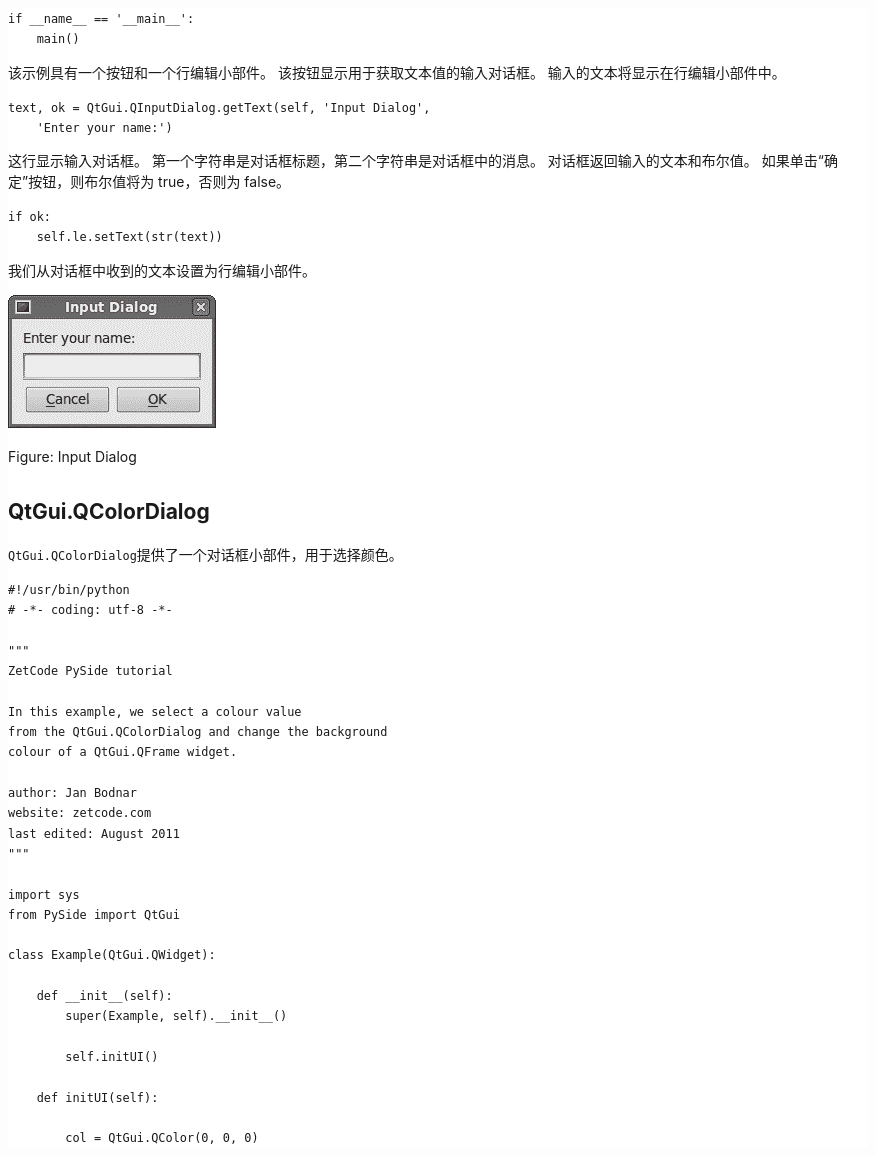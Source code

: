 ```
if __name__ == '__main__':
    main()

```

该示例具有一个按钮和一个行编辑小部件。 该按钮显示用于获取文本值的输入对话框。 输入的文本将显示在行编辑小部件中。

```
text, ok = QtGui.QInputDialog.getText(self, 'Input Dialog', 
    'Enter your name:')

```

这行显示输入对话框。 第一个字符串是对话框标题，第二个字符串是对话框中的消息。 对话框返回输入的文本和布尔值。 如果单击“确定”按钮，则布尔值将为 true，否则为 false。

```
if ok:
    self.le.setText(str(text))

```

我们从对话框中收到的文本设置为行编辑小部件。

![Input Dialog](img/49bc2db45b690ccedc5334508aa19985.jpg)

Figure: Input Dialog

## QtGui.QColorDialog

`QtGui.QColorDialog`提供了一个对话框小部件，用于选择颜色。

```
#!/usr/bin/python
# -*- coding: utf-8 -*-

"""
ZetCode PySide tutorial 

In this example, we select a colour value
from the QtGui.QColorDialog and change the background
colour of a QtGui.QFrame widget. 

author: Jan Bodnar
website: zetcode.com 
last edited: August 2011
"""

import sys
from PySide import QtGui

class Example(QtGui.QWidget):

    def __init__(self):
        super(Example, self).__init__()

        self.initUI()

    def initUI(self):      

        col = QtGui.QColor(0, 0, 0) 
```